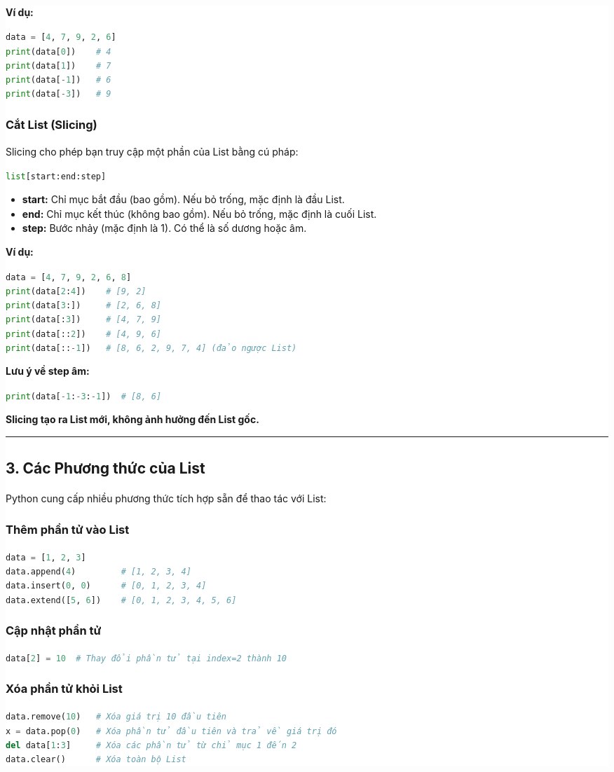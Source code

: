 **Ví dụ:**
```python
data = [4, 7, 9, 2, 6]
print(data[0])    # 4
print(data[1])    # 7
print(data[-1])   # 6
print(data[-3])   # 9
```

### Cắt List (Slicing)
Slicing cho phép bạn truy cập một phần của List bằng cú pháp:
```python
list[start:end:step]
```
- **start:** Chỉ mục bắt đầu (bao gồm). Nếu bỏ trống, mặc định là đầu List.
- **end:** Chỉ mục kết thúc (không bao gồm). Nếu bỏ trống, mặc định là cuối List.
- **step:** Bước nhảy (mặc định là 1). Có thể là số dương hoặc âm.

**Ví dụ:**
```python
data = [4, 7, 9, 2, 6, 8]
print(data[2:4])    # [9, 2]
print(data[3:])     # [2, 6, 8]
print(data[:3])     # [4, 7, 9]
print(data[::2])    # [4, 9, 6]
print(data[::-1])   # [8, 6, 2, 9, 7, 4] (đảo ngược List)
```

**Lưu ý về step âm:**
```python
print(data[-1:-3:-1])  # [8, 6]
```

**Slicing tạo ra List mới, không ảnh hưởng đến List gốc.**

---

## 3. Các Phương thức của List

Python cung cấp nhiều phương thức tích hợp sẵn để thao tác với List:

### Thêm phần tử vào List
```python
data = [1, 2, 3]
data.append(4)         # [1, 2, 3, 4]
data.insert(0, 0)      # [0, 1, 2, 3, 4]
data.extend([5, 6])    # [0, 1, 2, 3, 4, 5, 6]
```

### Cập nhật phần tử
```python
data[2] = 10  # Thay đổi phần tử tại index=2 thành 10
```

### Xóa phần tử khỏi List
```python
data.remove(10)   # Xóa giá trị 10 đầu tiên
x = data.pop(0)   # Xóa phần tử đầu tiên và trả về giá trị đó
del data[1:3]     # Xóa các phần tử từ chỉ mục 1 đến 2
data.clear()      # Xóa toàn bộ List
```
